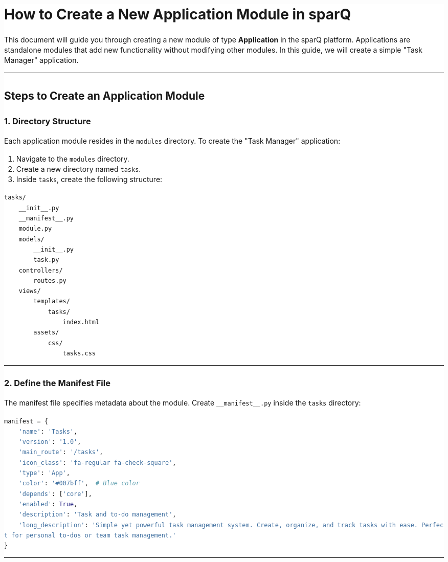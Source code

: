 # How to Create a New Application Module in sparQ

This document will guide you through creating a new module of type **Application** in the sparQ platform. Applications are standalone modules that add new functionality without modifying other modules. In this guide, we will create a simple "Task Manager" application.

---

## **Steps to Create an Application Module**

### **1. Directory Structure**

Each application module resides in the `modules` directory. To create the "Task Manager" application:

1. Navigate to the `modules` directory.
2. Create a new directory named `tasks`.
3. Inside `tasks`, create the following structure:

```
tasks/
    __init__.py
    __manifest__.py
    module.py
    models/
        __init__.py
        task.py
    controllers/
        routes.py
    views/
        templates/
            tasks/
                index.html
        assets/
            css/
                tasks.css
```

---

### **2. Define the Manifest File**

The manifest file specifies metadata about the module. Create `__manifest__.py` inside the `tasks` directory:

```python
manifest = {
    'name': 'Tasks',
    'version': '1.0',
    'main_route': '/tasks',
    'icon_class': 'fa-regular fa-check-square',
    'type': 'App',
    'color': '#007bff',  # Blue color
    'depends': ['core'],
    'enabled': True,
    'description': 'Task and to-do management',
    'long_description': 'Simple yet powerful task management system. Create, organize, and track tasks with ease. Perfect for personal to-dos or team task management.'
}
```

---
